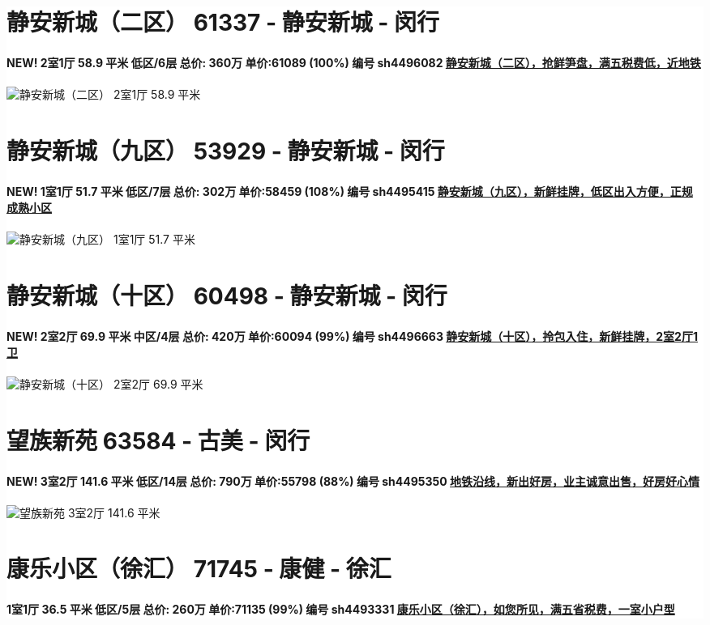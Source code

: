 # 静安新城（二区） 61337 - 静安新城 - 闵行

#### NEW! 2室1厅 58.9 平米 低区/6层 总价: 360万 单价:61089 (100%) 编号 sh4496082 [静安新城（二区），抢鲜笋盘，满五税费低，近地铁](https://href.li/?http://sh.lianjia.com/ershoufang/sh4496082.html)

![静安新城（二区） 2室1厅 58.9 平米](http://cdn7.dooioo.com/static/img/new-version/default_block.png)

    


# 静安新城（九区） 53929 - 静安新城 - 闵行

#### NEW! 1室1厅 51.7 平米 低区/7层 总价: 302万 单价:58459 (108%) 编号 sh4495415 [静安新城（九区），新鲜挂牌，低区出入方便，正规成熟小区](https://href.li/?http://sh.lianjia.com/ershoufang/sh4495415.html)

![静安新城（九区） 1室1厅 51.7 平米](http://cdn1.dooioo.com/fetch/vp/fy/gi/20170204/eafbbe8c-61a7-4a96-ba58-c318b819dc0e.jpg_200x150.jpg)

    


# 静安新城（十区） 60498 - 静安新城 - 闵行

#### NEW! 2室2厅 69.9 平米 中区/4层 总价: 420万 单价:60094 (99%) 编号 sh4496663 [静安新城（十区），拎包入住，新鲜挂牌，2室2厅1卫](https://href.li/?http://sh.lianjia.com/ershoufang/sh4496663.html)

![静安新城（十区） 2室2厅 69.9 平米](http://cdn7.dooioo.com/static/img/new-version/default_block.png)

    


# 望族新苑 63584 - 古美 - 闵行

#### NEW! 3室2厅 141.6 平米 低区/14层 总价: 790万 单价:55798 (88%) 编号 sh4495350 [地铁沿线，新出好房，业主诚意出售，好房好心情](https://href.li/?http://sh.lianjia.com/ershoufang/sh4495350.html)

![望族新苑 3室2厅 141.6 平米](http://cdn1.dooioo.com/fetch/vp/fy/gi/20160426/1ddbe2f0-a0a7-4b1e-9db0-e5344f89c14e.jpg_200x150.jpg)

    


# 康乐小区（徐汇） 71745 - 康健 - 徐汇

#### 1室1厅 36.5 平米 低区/5层 总价: 260万 单价:71135 (99%) 编号 sh4493331 [康乐小区（徐汇），如您所见，满五省税费，一室小户型](https://href.li/?http://sh.lianjia.com/ershoufang/sh4493331.html)
